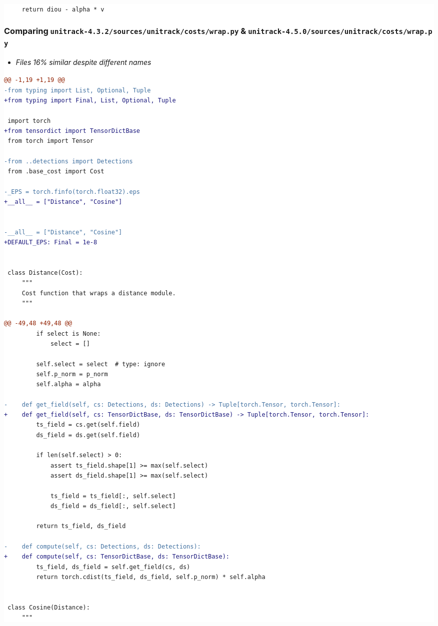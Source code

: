 ```diff
     return diou - alpha * v
```

### Comparing `unitrack-4.3.2/sources/unitrack/costs/wrap.py` & `unitrack-4.5.0/sources/unitrack/costs/wrap.py`

 * *Files 16% similar despite different names*

```diff
@@ -1,19 +1,19 @@
-from typing import List, Optional, Tuple
+from typing import Final, List, Optional, Tuple
 
 import torch
+from tensordict import TensorDictBase
 from torch import Tensor
 
-from ..detections import Detections
 from .base_cost import Cost
 
-_EPS = torch.finfo(torch.float32).eps
+__all__ = ["Distance", "Cosine"]
 
 
-__all__ = ["Distance", "Cosine"]
+DEFAULT_EPS: Final = 1e-8
 
 
 class Distance(Cost):
     """
     Cost function that wraps a distance module.
     """
 
@@ -49,48 +49,48 @@
         if select is None:
             select = []
 
         self.select = select  # type: ignore
         self.p_norm = p_norm
         self.alpha = alpha
 
-    def get_field(self, cs: Detections, ds: Detections) -> Tuple[torch.Tensor, torch.Tensor]:
+    def get_field(self, cs: TensorDictBase, ds: TensorDictBase) -> Tuple[torch.Tensor, torch.Tensor]:
         ts_field = cs.get(self.field)
         ds_field = ds.get(self.field)
 
         if len(self.select) > 0:
             assert ts_field.shape[1] >= max(self.select)
             assert ds_field.shape[1] >= max(self.select)
 
             ts_field = ts_field[:, self.select]
             ds_field = ds_field[:, self.select]
 
         return ts_field, ds_field
 
-    def compute(self, cs: Detections, ds: Detections):
+    def compute(self, cs: TensorDictBase, ds: TensorDictBase):
         ts_field, ds_field = self.get_field(cs, ds)
         return torch.cdist(ts_field, ds_field, self.p_norm) * self.alpha
 
 
 class Cosine(Distance):
     """
```